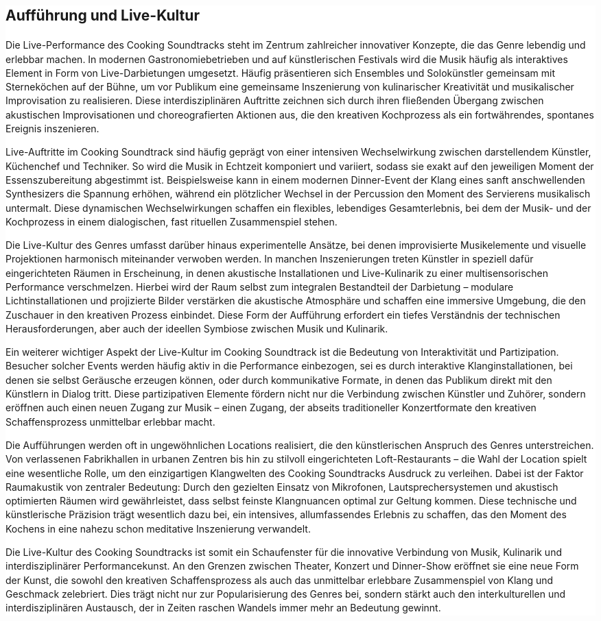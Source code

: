 
## Aufführung und Live-Kultur

Die Live-Performance des Cooking Soundtracks steht im Zentrum zahlreicher innovativer Konzepte, die das Genre lebendig und erlebbar machen. In modernen Gastronomiebetrieben und auf künstlerischen Festivals wird die Musik häufig als interaktives Element in Form von Live-Darbietungen umgesetzt. Häufig präsentieren sich Ensembles und Solokünstler gemeinsam mit Sterneköchen auf der Bühne, um vor Publikum eine gemeinsame Inszenierung von kulinarischer Kreativität und musikalischer Improvisation zu realisieren. Diese interdisziplinären Auftritte zeichnen sich durch ihren fließenden Übergang zwischen akustischen Improvisationen und choreografierten Aktionen aus, die den kreativen Kochprozess als ein fortwährendes, spontanes Ereignis inszenieren.  

Live-Auftritte im Cooking Soundtrack sind häufig geprägt von einer intensiven Wechselwirkung zwischen darstellendem Künstler, Küchenchef und Techniker. So wird die Musik in Echtzeit komponiert und variiert, sodass sie exakt auf den jeweiligen Moment der Essenszubereitung abgestimmt ist. Beispielsweise kann in einem modernen Dinner-Event der Klang eines sanft anschwellenden Synthesizers die Spannung erhöhen, während ein plötzlicher Wechsel in der Percussion den Moment des Servierens musikalisch untermalt. Diese dynamischen Wechselwirkungen schaffen ein flexibles, lebendiges Gesamterlebnis, bei dem der Musik- und der Kochprozess in einem dialogischen, fast rituellen Zusammenspiel stehen.

Die Live-Kultur des Genres umfasst darüber hinaus experimentelle Ansätze, bei denen improvisierte Musikelemente und visuelle Projektionen harmonisch miteinander verwoben werden. In manchen Inszenierungen treten Künstler in speziell dafür eingerichteten Räumen in Erscheinung, in denen akustische Installationen und Live-Kulinarik zu einer multisensorischen Performance verschmelzen. Hierbei wird der Raum selbst zum integralen Bestandteil der Darbietung – modulare Lichtinstallationen und projizierte Bilder verstärken die akustische Atmosphäre und schaffen eine immersive Umgebung, die den Zuschauer in den kreativen Prozess einbindet. Diese Form der Aufführung erfordert ein tiefes Verständnis der technischen Herausforderungen, aber auch der ideellen Symbiose zwischen Musik und Kulinarik.

Ein weiterer wichtiger Aspekt der Live-Kultur im Cooking Soundtrack ist die Bedeutung von Interaktivität und Partizipation. Besucher solcher Events werden häufig aktiv in die Performance einbezogen, sei es durch interaktive Klanginstallationen, bei denen sie selbst Geräusche erzeugen können, oder durch kommunikative Formate, in denen das Publikum direkt mit den Künstlern in Dialog tritt. Diese partizipativen Elemente fördern nicht nur die Verbindung zwischen Künstler und Zuhörer, sondern eröffnen auch einen neuen Zugang zur Musik – einen Zugang, der abseits traditioneller Konzertformate den kreativen Schaffensprozess unmittelbar erlebbar macht.  

Die Aufführungen werden oft in ungewöhnlichen Locations realisiert, die den künstlerischen Anspruch des Genres unterstreichen. Von verlassenen Fabrikhallen in urbanen Zentren bis hin zu stilvoll eingerichteten Loft-Restaurants – die Wahl der Location spielt eine wesentliche Rolle, um den einzigartigen Klangwelten des Cooking Soundtracks Ausdruck zu verleihen. Dabei ist der Faktor Raumakustik von zentraler Bedeutung: Durch den gezielten Einsatz von Mikrofonen, Lautsprechersystemen und akustisch optimierten Räumen wird gewährleistet, dass selbst feinste Klangnuancen optimal zur Geltung kommen. Diese technische und künstlerische Präzision trägt wesentlich dazu bei, ein intensives, allumfassendes Erlebnis zu schaffen, das den Moment des Kochens in eine nahezu schon meditative Inszenierung verwandelt.

Die Live-Kultur des Cooking Soundtracks ist somit ein Schaufenster für die innovative Verbindung von Musik, Kulinarik und interdisziplinärer Performancekunst. An den Grenzen zwischen Theater, Konzert und Dinner-Show eröffnet sie eine neue Form der Kunst, die sowohl den kreativen Schaffensprozess als auch das unmittelbar erlebbare Zusammenspiel von Klang und Geschmack zelebriert. Dies trägt nicht nur zur Popularisierung des Genres bei, sondern stärkt auch den interkulturellen und interdisziplinären Austausch, der in Zeiten raschen Wandels immer mehr an Bedeutung gewinnt.

